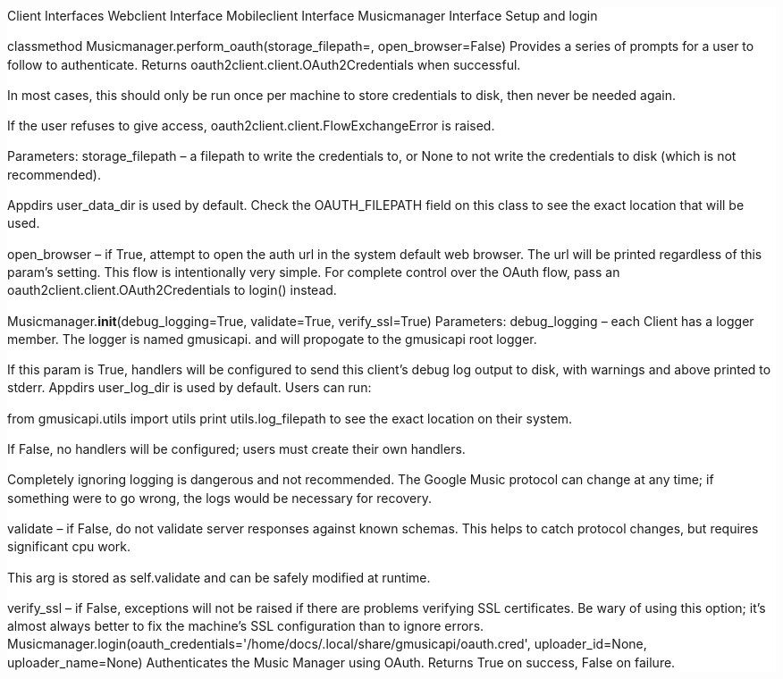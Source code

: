 Client Interfaces
Webclient Interface
Mobileclient Interface
Musicmanager Interface
Setup and login

classmethod Musicmanager.perform_oauth(storage_filepath=<object object>, open_browser=False)
Provides a series of prompts for a user to follow to authenticate. Returns oauth2client.client.OAuth2Credentials when successful.

In most cases, this should only be run once per machine to store credentials to disk, then never be needed again.

If the user refuses to give access, oauth2client.client.FlowExchangeError is raised.

Parameters:	
storage_filepath –
a filepath to write the credentials to, or None to not write the credentials to disk (which is not recommended).

Appdirs user_data_dir is used by default. Check the OAUTH_FILEPATH field on this class to see the exact location that will be used.

open_browser – if True, attempt to open the auth url in the system default web browser. The url will be printed regardless of this param’s setting.
This flow is intentionally very simple. For complete control over the OAuth flow, pass an oauth2client.client.OAuth2Credentials to login() instead.

Musicmanager.__init__(debug_logging=True, validate=True, verify_ssl=True)
Parameters:	
debug_logging –
each Client has a logger member. The logger is named gmusicapi.<client class><client number> and will propogate to the gmusicapi root logger.

If this param is True, handlers will be configured to send this client’s debug log output to disk, with warnings and above printed to stderr. Appdirs user_log_dir is used by default. Users can run:

from gmusicapi.utils import utils
print utils.log_filepath
to see the exact location on their system.

If False, no handlers will be configured; users must create their own handlers.

Completely ignoring logging is dangerous and not recommended. The Google Music protocol can change at any time; if something were to go wrong, the logs would be necessary for recovery.

validate –
if False, do not validate server responses against known schemas. This helps to catch protocol changes, but requires significant cpu work.

This arg is stored as self.validate and can be safely modified at runtime.

verify_ssl – if False, exceptions will not be raised if there are problems verifying SSL certificates. Be wary of using this option; it’s almost always better to fix the machine’s SSL configuration than to ignore errors.
Musicmanager.login(oauth_credentials='/home/docs/.local/share/gmusicapi/oauth.cred', uploader_id=None, uploader_name=None)
Authenticates the Music Manager using OAuth. Returns True on success, False on failure.

